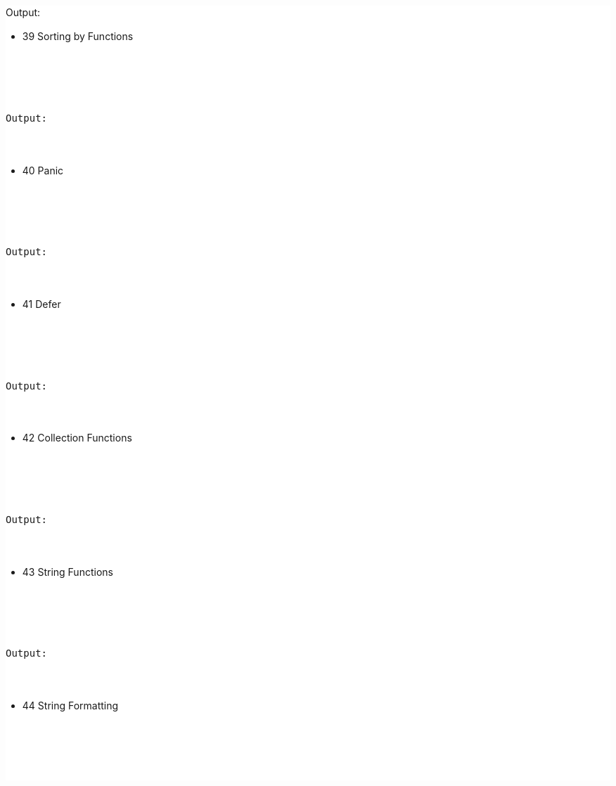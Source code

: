 


Output:


</pre>


- 39 Sorting by Functions
<pre>




Output:


</pre>


- 40 Panic
<pre>




Output:


</pre>


- 41 Defer
<pre>




Output:


</pre>


- 42 Collection Functions
<pre>




Output:


</pre>


- 43 String Functions
<pre>




Output:


</pre>


- 44 String Formatting
<pre>

